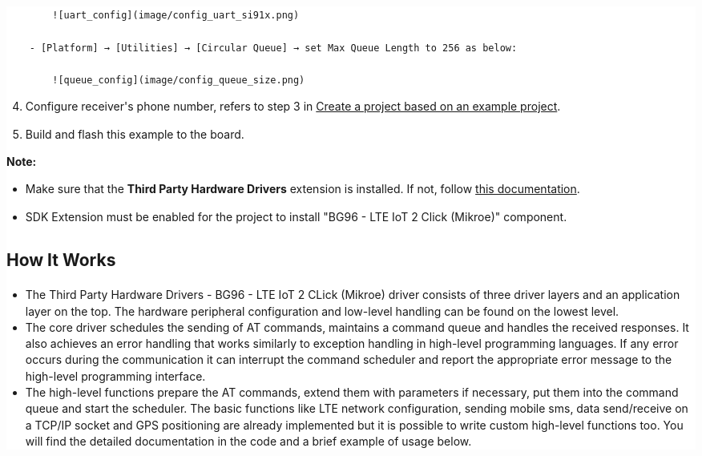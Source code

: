            ![uart_config](image/config_uart_si91x.png)

        - [Platform] → [Utilities] → [Circular Queue] → set Max Queue Length to 256 as below:

            ![queue_config](image/config_queue_size.png)

4. Configure receiver's phone number, refers to step 3 in [Create a project based on an example project](#create-a-project-based-on-an-example-project).

5. Build and flash this example to the board.

**Note:**

- Make sure that the **Third Party Hardware Drivers** extension is installed. If not, follow [this documentation](https://github.com/SiliconLabs/third_party_hw_drivers_extension/blob/master/README.md#how-to-add-to-simplicity-studio-ide).

- SDK Extension must be enabled for the project to install "BG96 - LTE IoT 2 Click (Mikroe)" component.

## How It Works ##

- The Third Party Hardware Drivers - BG96 - LTE IoT 2 CLick (Mikroe) driver consists of three driver layers and an application layer on the top. The hardware peripheral configuration and low-level handling can be found on the lowest level.
- The core driver schedules the sending of AT commands, maintains a command queue and handles the received responses. It also achieves an error handling that works similarly to exception handling in high-level programming languages. If any error occurs during the communication it can interrupt the command scheduler and report the appropriate error message to the high-level programming interface.
- The high-level functions prepare the AT commands, extend them with parameters if necessary, put them into the command queue and start the scheduler. The basic functions like LTE network configuration, sending mobile sms, data send/receive on a TCP/IP socket and GPS positioning are already implemented but it is possible to write custom high-level functions too. You will find the detailed documentation in the code and a brief example of usage below.
